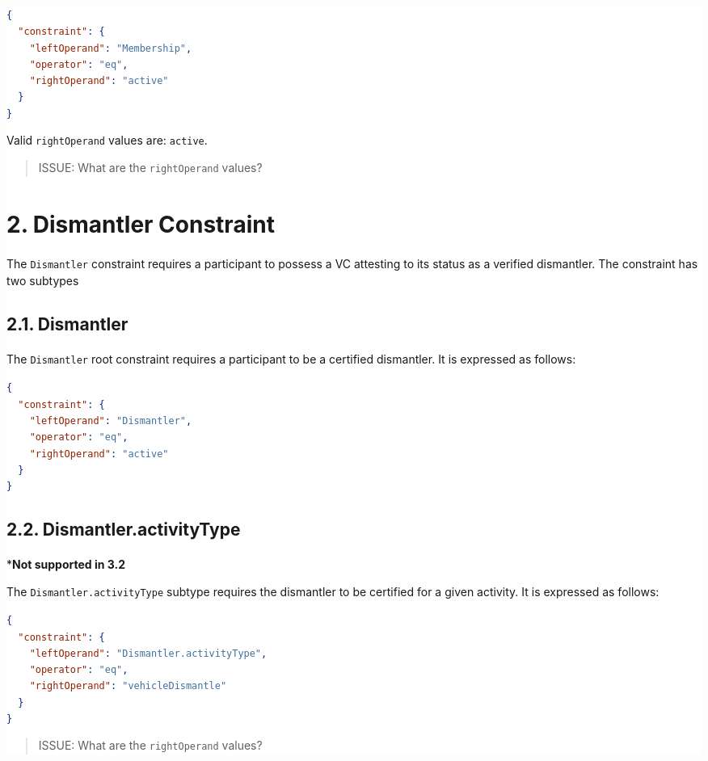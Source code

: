 ```json
{
  "constraint": {
    "leftOperand": "Membership",
    "operator": "eq",
    "rightOperand": "active"
  }
}
```

Valid `rightOperand` values are: `active`.

> ISSUE: What are the `rightOperand` values?

# 2. Dismantler Constraint

The `Dismantler` constraint requires a participant to possess a VC attesting to its status as a verified dismantler. The
constraint has two subtypes

## 2.1. Dismantler

The `Dismantler` root constraint requires a participant to be a certified dismantler. It is expressed as follows:

```json
{
  "constraint": {
    "leftOperand": "Dismantler",
    "operator": "eq",
    "rightOperand": "active"
  }
}
```

## 2.2. Dismantler.activityType

***Not supported in 3.2**

The `Dismantler.activityType` subtype requires the dismantler to be certified for a given activity. It is expressed as
follows:

```json
{
  "constraint": {
    "leftOperand": "Dismantler.activityType",
    "operator": "eq",
    "rightOperand": "vehicleDismantle"
  }
}
```

> ISSUE: What are the `rightOperand` values?
